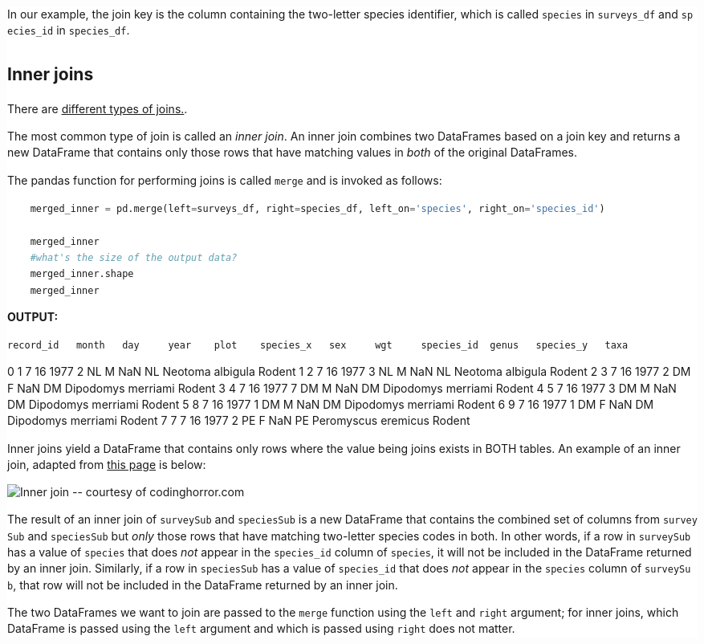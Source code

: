 In our example, the join key is the column containing the two-letter species identifier, which is called `species` in `surveys_df` and `species_id` in `species_df`.


## Inner joins

There are [different types of joins.](http://blog.codinghorror.com/a-visual-explanation-of-sql-joins/).

The most common type of join is called an _inner join_. An inner join combines two DataFrames based on a join key and returns a new DataFrame that contains only those rows that have matching values in *both* of the original DataFrames.


The pandas function for performing joins is called `merge` and is invoked as follows:

```python
	merged_inner = pd.merge(left=surveys_df, right=species_df, left_on='species', right_on='species_id')

	merged_inner
	#what's the size of the output data?
	merged_inner.shape
	merged_inner
```

**OUTPUT:**

 	record_id 	month 	day 	year 	plot 	species_x 	sex 	wgt 	species_id 	genus 	species_y 	taxa
0 	1 	7 	16 	1977 	2 	NL 	M 	NaN 	NL 	Neotoma 	albigula 	Rodent
1 	2 	7 	16 	1977 	3 	NL 	M 	NaN 	NL 	Neotoma 	albigula 	Rodent
2 	3 	7 	16 	1977 	2 	DM 	F 	NaN 	DM 	Dipodomys 	merriami 	Rodent
3 	4 	7 	16 	1977 	7 	DM 	M 	NaN 	DM 	Dipodomys 	merriami 	Rodent
4 	5 	7 	16 	1977 	3 	DM 	M 	NaN 	DM 	Dipodomys 	merriami 	Rodent
5 	8 	7 	16 	1977 	1 	DM 	M 	NaN 	DM 	Dipodomys 	merriami 	Rodent
6 	9 	7 	16 	1977 	1 	DM 	F 	NaN 	DM 	Dipodomys 	merriami 	Rodent
7 	7 	7 	16 	1977 	2 	PE 	F 	NaN 	PE 	Peromyscus 	eremicus 	Rodent


	

Inner joins yield a DataFrame that contains only rows where the value being joins exists in BOTH tables. An example of an inner join, adapted from [this page](http://blog.codinghorror.com/a-visual-explanation-of-sql-joins/) is below:

![Inner join -- courtesy of codinghorror.com](http://blog.codinghorror.com/content/images/uploads/2007/10/6a0120a85dcdae970b012877702708970c-pi.png)

The result of an inner join of `surveySub` and `speciesSub` is a new DataFrame that contains the combined set of columns from `surveySub` and `speciesSub` but *only* those rows that have matching two-letter species codes in both. In other words, if a row in `surveySub` has a value of `species` that does *not* appear in the `species_id` column of `species`, it will not be included in the DataFrame returned by an inner join.  Similarly, if a row in `speciesSub` has a value of `species_id` that does *not* appear in the `species` column of `surveySub`, that row will not be included in the DataFrame returned by an inner join.

The two DataFrames we want to join are passed to the `merge` function using the `left` and `right` argument; for inner joins, which DataFrame is passed using the `left` argument and which is passed using `right` does not matter.
